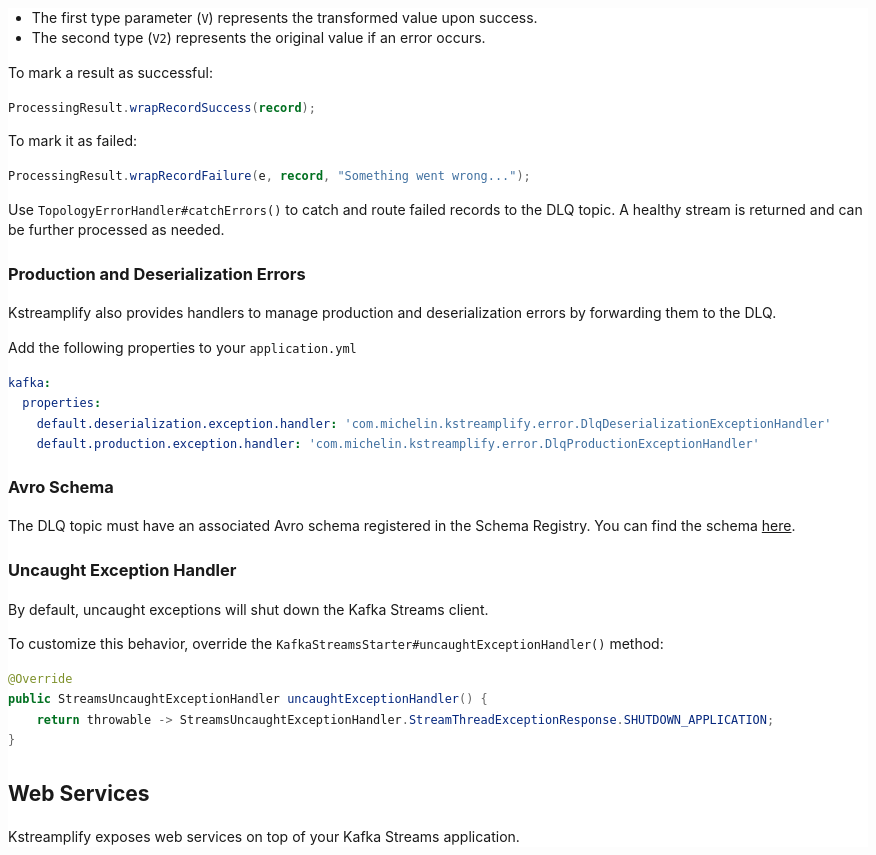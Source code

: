 - The first type parameter (`V`) represents the transformed value upon success.
- The second type (`V2`) represents the original value if an error occurs.

To mark a result as successful:

```java
ProcessingResult.wrapRecordSuccess(record);
```

To mark it as failed:

```java
ProcessingResult.wrapRecordFailure(e, record, "Something went wrong...");
```

Use `TopologyErrorHandler#catchErrors()` to catch and route failed records to the DLQ topic. A healthy stream is returned and can be further processed as needed.

### Production and Deserialization Errors

Kstreamplify also provides handlers to manage production and deserialization errors by forwarding them to the DLQ.

Add the following properties to your `application.yml`

```yml
kafka:
  properties:
    default.deserialization.exception.handler: 'com.michelin.kstreamplify.error.DlqDeserializationExceptionHandler'
    default.production.exception.handler: 'com.michelin.kstreamplify.error.DlqProductionExceptionHandler'
```

### Avro Schema

The DLQ topic must have an associated Avro schema registered in the Schema Registry.
You can find the schema [here](https://github.com/michelin/kstreamplify/blob/main/kstreamplify-core/src/main/avro/kafka-error.avsc).

### Uncaught Exception Handler

By default, uncaught exceptions will shut down the Kafka Streams client.

To customize this behavior, override the `KafkaStreamsStarter#uncaughtExceptionHandler()` method:

```java
@Override
public StreamsUncaughtExceptionHandler uncaughtExceptionHandler() {
    return throwable -> StreamsUncaughtExceptionHandler.StreamThreadExceptionResponse.SHUTDOWN_APPLICATION;
}
```

## Web Services

Kstreamplify exposes web services on top of your Kafka Streams application.
